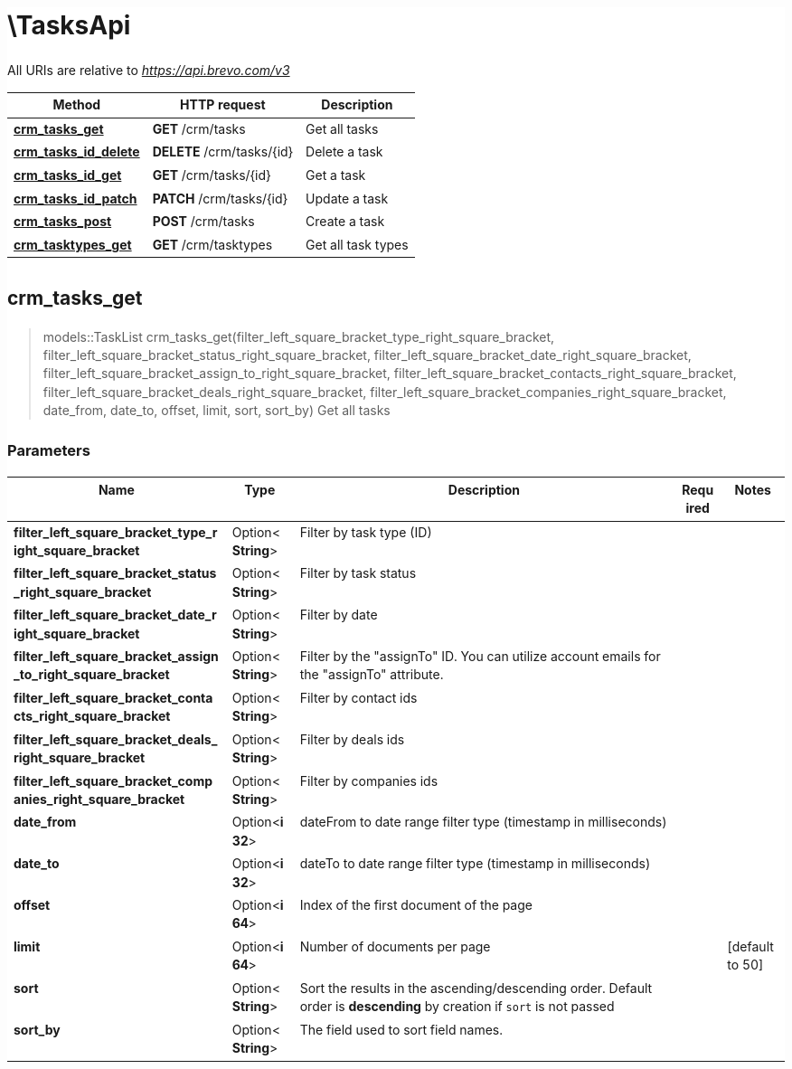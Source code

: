 # \TasksApi

All URIs are relative to *https://api.brevo.com/v3*

Method | HTTP request | Description
------------- | ------------- | -------------
[**crm_tasks_get**](TasksApi.md#crm_tasks_get) | **GET** /crm/tasks | Get all tasks
[**crm_tasks_id_delete**](TasksApi.md#crm_tasks_id_delete) | **DELETE** /crm/tasks/{id} | Delete a task
[**crm_tasks_id_get**](TasksApi.md#crm_tasks_id_get) | **GET** /crm/tasks/{id} | Get a task
[**crm_tasks_id_patch**](TasksApi.md#crm_tasks_id_patch) | **PATCH** /crm/tasks/{id} | Update a task
[**crm_tasks_post**](TasksApi.md#crm_tasks_post) | **POST** /crm/tasks | Create a task
[**crm_tasktypes_get**](TasksApi.md#crm_tasktypes_get) | **GET** /crm/tasktypes | Get all task types



## crm_tasks_get

> models::TaskList crm_tasks_get(filter_left_square_bracket_type_right_square_bracket, filter_left_square_bracket_status_right_square_bracket, filter_left_square_bracket_date_right_square_bracket, filter_left_square_bracket_assign_to_right_square_bracket, filter_left_square_bracket_contacts_right_square_bracket, filter_left_square_bracket_deals_right_square_bracket, filter_left_square_bracket_companies_right_square_bracket, date_from, date_to, offset, limit, sort, sort_by)
Get all tasks

### Parameters


Name | Type | Description  | Required | Notes
------------- | ------------- | ------------- | ------------- | -------------
**filter_left_square_bracket_type_right_square_bracket** | Option<**String**> | Filter by task type (ID) |  |
**filter_left_square_bracket_status_right_square_bracket** | Option<**String**> | Filter by task status |  |
**filter_left_square_bracket_date_right_square_bracket** | Option<**String**> | Filter by date |  |
**filter_left_square_bracket_assign_to_right_square_bracket** | Option<**String**> | Filter by the \"assignTo\" ID. You can utilize account emails for the \"assignTo\" attribute. |  |
**filter_left_square_bracket_contacts_right_square_bracket** | Option<**String**> | Filter by contact ids |  |
**filter_left_square_bracket_deals_right_square_bracket** | Option<**String**> | Filter by deals ids |  |
**filter_left_square_bracket_companies_right_square_bracket** | Option<**String**> | Filter by companies ids |  |
**date_from** | Option<**i32**> | dateFrom to date range filter type (timestamp in milliseconds) |  |
**date_to** | Option<**i32**> | dateTo to date range filter type (timestamp in milliseconds) |  |
**offset** | Option<**i64**> | Index of the first document of the page |  |
**limit** | Option<**i64**> | Number of documents per page |  |[default to 50]
**sort** | Option<**String**> | Sort the results in the ascending/descending order. Default order is **descending** by creation if `sort` is not passed |  |
**sort_by** | Option<**String**> | The field used to sort field names. |  |

